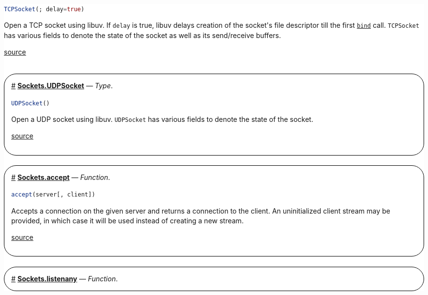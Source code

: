 


```julia
TCPSocket(; delay=true)
```


Open a TCP socket using libuv. If `delay` is true, libuv delays creation of the socket&#39;s file descriptor till the first [`bind`](/stdlib/Sockets#Base.bind) call. `TCPSocket` has various fields to denote the state of the socket as well as its send/receive buffers.


[source](https://github.com/JuliaLang/julia/blob/d0ea96fb3beee191e4f46c76ae048c5a0ef4a3a8/stdlib/Sockets/src/Sockets.jl#L51-L57)

</div>
<br>
<div style='border-width:1px; border-style:solid; border-color:black; padding: 1em; border-radius: 25px;'>
<a id='Sockets.UDPSocket' href='#Sockets.UDPSocket'>#</a>&nbsp;<b><u>Sockets.UDPSocket</u></b> &mdash; <i>Type</i>.




```julia
UDPSocket()
```


Open a UDP socket using libuv. `UDPSocket` has various fields to denote the state of the socket.


[source](https://github.com/JuliaLang/julia/blob/d0ea96fb3beee191e4f46c76ae048c5a0ef4a3a8/stdlib/Sockets/src/Sockets.jl#L169-L174)

</div>
<br>
<div style='border-width:1px; border-style:solid; border-color:black; padding: 1em; border-radius: 25px;'>
<a id='Sockets.accept' href='#Sockets.accept'>#</a>&nbsp;<b><u>Sockets.accept</u></b> &mdash; <i>Function</i>.




```julia
accept(server[, client])
```


Accepts a connection on the given server and returns a connection to the client. An uninitialized client stream may be provided, in which case it will be used instead of creating a new stream.


[source](https://github.com/JuliaLang/julia/blob/d0ea96fb3beee191e4f46c76ae048c5a0ef4a3a8/stdlib/Sockets/src/Sockets.jl#L142-L148)

</div>
<br>
<div style='border-width:1px; border-style:solid; border-color:black; padding: 1em; border-radius: 25px;'>
<a id='Sockets.listenany' href='#Sockets.listenany'>#</a>&nbsp;<b><u>Sockets.listenany</u></b> &mdash; <i>Function</i>.
